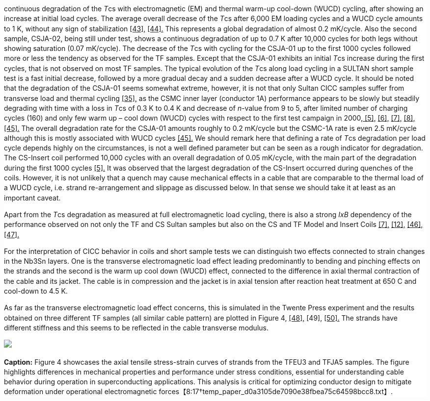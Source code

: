 continuous degradation of the *T*cs with electromagnetic (EM) and thermal warm-up cool-down (WUCD) cycling, after showing an increase at initial load cycles. The average overall decrease of the *T*cs after 6,000 EM loading cycles and a WUCD cycle amounts to 1 K, without any sign of stabilization [\[43\],](#page-29-12) [\[44\].](#page-29-13) This represents a global degradation of almost 0.2 mK/cycle. Also the second sample, CSJA-02, being still under test, shows a continuous degradation of up to 0.7 K after 10,000 cycles for both legs without showing saturation (0.07 mK/cycle). The decrease of the *T*cs with cycling for the CSJA-01 up to the first 1000 cycles followed more or less the tendency as observed for the TF samples. Except that the CSJA-01 exhibits an initial *T*cs increase during the first cycles, that is not observed on most TF samples. The typical evolution of the *T*cs along load cycling in a SULTAN short sample test is a fast initial decrease, followed by a more gradual decay and a sudden decrease after a WUCD cycle. It should be noted that the degradation of the CSJA-01 seems somewhat extreme, however, it is not that only Sultan CICC samples suffer from transverse load and thermal cycling [\[35\],](#page-29-5) as the CSMC inner layer (conductor 1A) performance appears to be slowly but steadily degrading with time with a loss in *T*cs of 0.3 K to 0.4 K and decrease of *n*-value from 9 to 5, after limited number of charging cycles (160) and only few warm up – cool down (WUCD) cycles with respect to the first test campaign in 2000[, \[5\],](#page-28-0) [\[6\],](#page-28-1) [\[7\],](#page-28-2) [\[8\],](#page-28-3) [\[45\].](#page-29-14) The overall degradation rate for the CSJA-01 amounts roughly to 0.2 mK/cycle but the CSMC-1A rate is even 2.5 mK/cycle although this is mostly associated with WUCD cycles [\[45\].](#page-29-14) We should remark here that defining a rate of *T*cs degradation per load cycle depends highly on the circumstances, is not a well defined parameter but can be seen as a rough indicator for degradation. The CS-Insert coil performed 10,000 cycles with an overall degradation of 0.05 mK/cycle, with the main part of the degradation during the first 1000 cycles [\[5\].](#page-28-0) It was observed that the largest degradation of the CS-Insert occurred during quenches of the coils. However, it is not unlikely that a quench may cause mechanical effects in a cable that are comparable to the thermal load of a WUCD cycle, i.e. strand re-arrangement and slippage as discussed below. In that sense we should take it at least as an important caveat.

Apart from the *T*cs degradation as measured at full electromagnetic load cycling, there is also a strong *IxB* dependency of the performance observed on not only the TF and CS Sultan samples but also on the CS and TF Model and Insert Coils [\[7\],](#page-28-2) [\[12\],](#page-28-7) [\[46\],](#page-30-0) [\[47\].](#page-30-1)

For the interpretation of CICC behavior in coils and short sample tests we can distinguish two effects connected to strain changes in the Nb3Sn layers. One is the transverse electromagnetic load effect leading predominantly to bending and pinching effects on the strands and the second is the warm up cool down (WUCD) effect, connected to the difference in axial thermal contraction of the cable and its jacket. The cable is in compression and the jacket is in axial tension after reaction heat treatment at 650 C and cool-down to 4.5 K.

As far as the transverse electromagnetic load effect concerns, this is simulated in the Twente Press experiment and the results obtained on three different TF samples (all similar cable pattern) are plotted in Figure 4, [\[48\],](#page-30-2) [49], [\[50\].](#page-30-3) The strands have different stiffness and this seems to be reflected in the cable transverse modulus.

![](_page_5_Figure_5.jpeg)

**Caption:** Figure 4 showcases the axial tensile stress-strain curves of strands from the TFEU3 and TFJA5 samples. The figure highlights differences in mechanical properties and performance under stress conditions, essential for understanding cable behavior during operation in superconducting applications. This analysis is critical for optimizing conductor design to mitigate deformation under operational electromagnetic forces【8:17†temp_paper_d0a3105de7090e38fbea75c64598bcc8.txt】.
